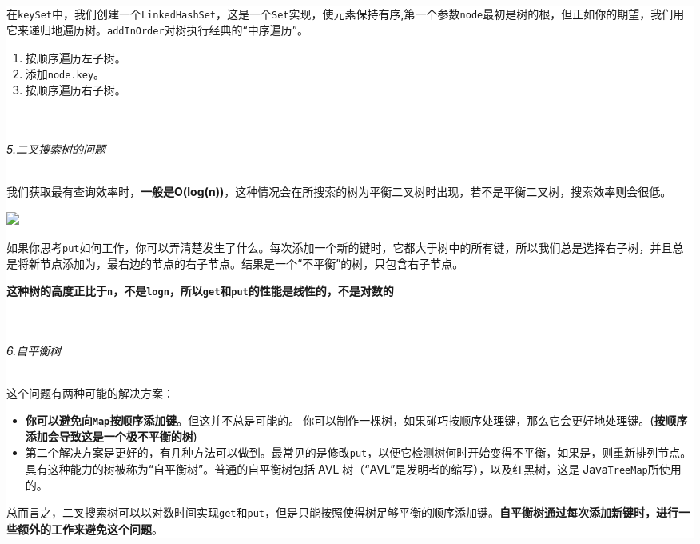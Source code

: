 在`keySet`中，我们创建一个`LinkedHashSet`，这是一个`Set`实现，使元素保持有序,第一个参数`node`最初是树的根，但正如你的期望，我们用它来递归地遍历树。`addInOrder`对树执行经典的“中序遍历”。

1. 按顺序遍历左子树。
2. 添加`node.key`。
3. 按顺序遍历右子树。

<br>



###### 5.二叉搜索树的问题

我们获取最有查询效率时，**一般是O(log(n))**，这种情况会在所搜索的树为平衡二叉树时出现，若不是平衡二叉树，搜索效率则会很低。

![](https://wizardforcel.gitbooks.io/think-dast/content/img/13-1.jpg)

如果你思考`put`如何工作，你可以弄清楚发生了什么。每次添加一个新的键时，它都大于树中的所有键，所以我们总是选择右子树，并且总是将新节点添加为，最右边的节点的右子节点。结果是一个“不平衡”的树，只包含右子节点。

**这种树的高度正比于`n`，不是`logn`，所以`get`和`put`的性能是线性的，不是对数的**

<br>



###### 6.自平衡树

这个问题有两种可能的解决方案：

- **你可以避免向`Map`按顺序添加键**。但这并不总是可能的。 你可以制作一棵树，如果碰巧按顺序处理键，那么它会更好地处理键。(**按顺序添加会导致这是一个极不平衡的树**)
- 第二个解决方案是更好的，有几种方法可以做到。最常见的是修改`put`，以便它检测树何时开始变得不平衡，如果是，则重新排列节点。具有这种能力的树被称为“自平衡树”。普通的自平衡树包括 AVL 树（“AVL”是发明者的缩写），以及红黑树，这是 Java`TreeMap`所使用的。

总而言之，二叉搜索树可以以对数时间实现`get`和`put`，但是只能按照使得树足够平衡的顺序添加键。**自平衡树通过每次添加新键时，进行一些额外的工作来避免这个问题**。
